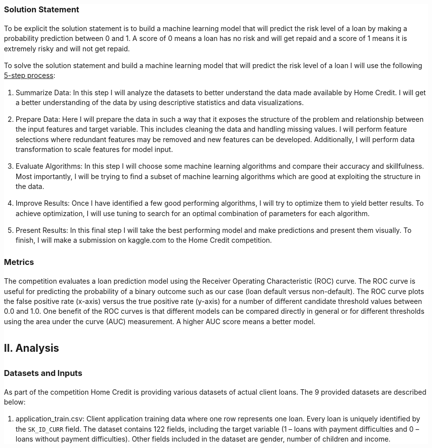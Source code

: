 ### Solution Statement

To be explicit the solution statement is to build a machine learning model that will predict the risk level of a loan by making a probability prediction between 0 and 1.  A score of 0 means a loan has no risk and will get repaid and a score of 1 means it is extremely risky and will not get repaid. 

To solve the solution statement and build a machine learning model that will predict the risk level of a loan I will use the following [5-step process](https://machinelearningmastery.com/machine-learning-with-python/): 

1.	Summarize Data:  In this step I will analyze the datasets to better understand the data made available by Home Credit. I will get a better understanding of the data by using descriptive statistics and data visualizations.

2.	Prepare Data: Here I will prepare the data in such a way that it exposes the structure of the problem and relationship between the input features and target variable.  This includes cleaning the data and handling missing values.  I will perform feature selections where redundant features may be removed and new features can be developed.  Additionally, I will perform data transformation to scale features for model input. 

3.	Evaluate Algorithms:  In this step I will choose some machine learning algorithms and compare their accuracy and skillfulness. Most importantly, I will be trying to ﬁnd a subset of machine learning algorithms which are good at exploiting the structure in the data.
 
4.	Improve Results: Once I have identified a few good performing algorithms, I will try to optimize them to yield better results. To achieve optimization, I will use tuning to search for an optimal combination of parameters for each algorithm.  

5.	Present Results:  In this final step I will take the best performing model and make predictions and present them visually.  To finish, I will make a submission on kaggle.com to the Home Credit competition.

### Metrics

The competition evaluates a loan prediction model using the Receiver Operating Characteristic (ROC) curve.  The ROC curve is useful for predicting the probability of a binary outcome such as our case (loan default versus non-default).  The ROC curve plots the false positive rate (x-axis) versus the true positive rate (y-axis) for a number of different candidate threshold values between 0.0 and 1.0. One benefit of the ROC curves is that different models can be compared directly in general or for different thresholds using the area under the curve (AUC) measurement. A higher AUC score means a better model. 

## II. Analysis

### Datasets and Inputs

As part of the competition Home Credit is providing various datasets of actual client loans.   The 9 provided datasets are described below:

1.	application_train.csv: Client application training data where one row represents one loan. Every loan is uniquely identified by the `SK_ID_CURR` field. The dataset contains 122 fields, including the target variable (1 – loans with payment difficulties and 0 – loans without payment difficulties).  Other fields included in the dataset are gender, number of children and income.
 